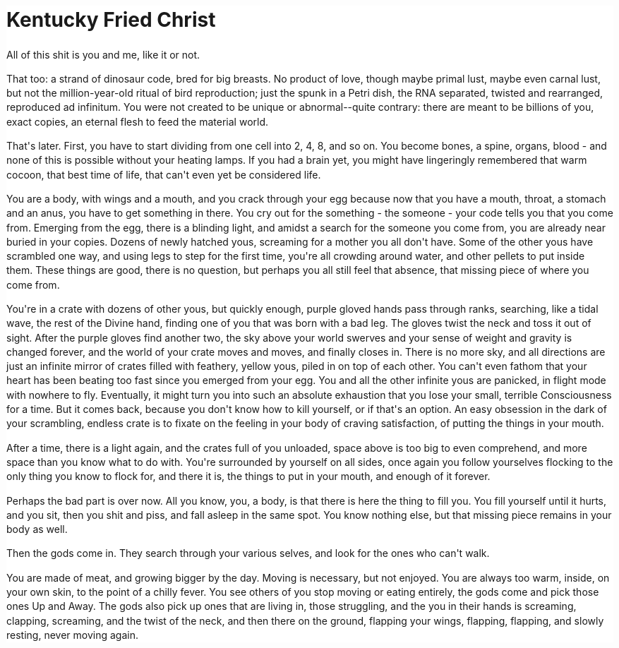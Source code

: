 # Kentucky Fried Christ

 All of this shit is you and me, like it or not.

 That too: a strand of dinosaur code, bred for big breasts. No product of love, though maybe primal lust, maybe even carnal lust, but not the million-year-old ritual of bird reproduction; just the spunk in a Petri dish, the RNA separated, twisted and rearranged, reproduced ad infinitum. You were not created to be unique or abnormal--quite contrary: there are meant to be billions of you, exact copies, an eternal flesh to feed the material world.

 That's later. First, you have to start dividing from one cell into 2, 4, 8, and so on. You become bones, a spine, organs, blood - and none of this is possible without your heating lamps. If you had a brain yet, you might have lingeringly remembered that warm cocoon, that best time of life, that can't even yet be considered life.

 You are a body, with wings and a mouth, and you crack through your egg because now that you have a mouth, throat, a stomach and an anus, you have to get something in there. You cry out for the something - the someone - your code tells you that you come from. Emerging from the egg, there is a blinding light, and amidst a search for the someone you come from, you are already near buried in your copies. Dozens of newly hatched yous, screaming for a mother you all don't have. Some of the other yous have scrambled one way, and using legs to step for the first time, you're all crowding around water, and other pellets to put inside them. These things are good, there is no question, but perhaps you all still feel that absence, that missing piece of where you come from.

 You're in a crate with dozens of other yous, but quickly enough, purple gloved hands pass through ranks, searching, like a tidal wave, the rest of the Divine hand, finding one of you that was born with a bad leg. The gloves twist the neck and toss it out of sight. After the purple gloves find another two, the sky above your world swerves and your sense of weight and gravity is changed forever, and the world of your crate moves and moves, and finally closes in. There is no more sky, and all directions are just an infinite mirror of crates filled with feathery, yellow yous, piled in on top of each other. You can't even fathom that your heart has been beating too fast since you emerged from your egg. You and all the other infinite yous are panicked, in flight mode with nowhere to fly. Eventually, it might turn you into such an absolute exhaustion that you lose your small, terrible Consciousness for a time. But it comes back, because you don't know how to kill yourself, or if that's an option. An easy obsession in the dark of your scrambling, endless crate is to fixate on the feeling in your body of craving satisfaction, of putting the things in your mouth.

 After a time, there is a light again, and the crates full of you unloaded, space above is too big to even comprehend, and more space than you know what to do with. You're surrounded by yourself on all sides, once again you follow yourselves flocking to the only thing you know to flock for, and there it is, the things to put in your mouth, and enough of it forever.

 Perhaps the bad part is over now. All you know, you, a body, is that there is here the thing to fill you. You fill yourself until it hurts, and you sit, then you shit and piss, and fall asleep in the same spot. You know nothing else, but that missing piece remains in your body as well.

 Then the gods come in. They search through your various selves, and look for the ones who can't walk.

 You are made of meat, and growing bigger by the day. Moving is necessary, but not enjoyed. You are always too warm, inside, on your own skin, to the point of a chilly fever. You see others of you stop moving or eating entirely, the gods come and pick those ones Up and Away. The gods also pick up ones that are living in, those struggling, and the you in their hands is screaming, clapping, screaming, and the twist of the neck, and then there on the ground, flapping your wings, flapping, flapping, and slowly resting, never moving again.
